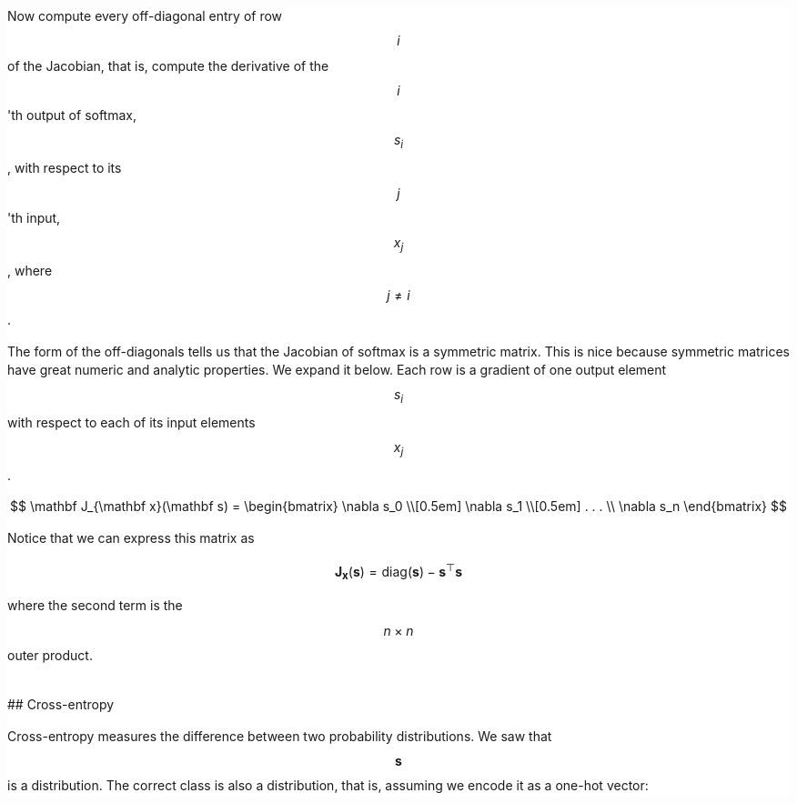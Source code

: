 <script type="math/tex; mode=display">
\begin{aligned}
\frac{\partial s_i}{\partial x_{i}} &= \frac{\sum_{j=1}^{n} e^{x_j} e^{x_i} - e^{x_i} e^{x_i}}{(\sum_{j=1}^{n} e^{x_j})^2} \\[1.6em]
&= s_i - s_i^2 \qquad \text{diagonal entry}
\end{aligned}
</script>

Now compute every off-diagonal entry of row $$i$$ of the Jacobian, that is, compute the derivative of the $$i$$'th output of softmax, $$s_i$$, with respect to its $$j$$'th input, $$x_j$$, where $$j \neq i$$.

<script type="math/tex; mode=display">
\begin{aligned}
\frac{\partial s_i}{\partial x_j} &= \frac{\sum_{j=1}^{n} e^{x_j} \cdot 0 - e^{x_i} e^{x_j}}{(\sum_{j=1}^{n} e^{x_j})^2} \\[1.6em]
&= - s_i s_j \qquad \text{off-diagonal entry}
\end{aligned}
</script>

The form of the off-diagonals tells us that the Jacobian of softmax is a symmetric matrix. This is nice because symmetric matrices have great numeric and analytic properties. We expand it below. Each row is a gradient of one output element $$s_i$$ with respect to each of its input elements $$x_j$$.

$$
\mathbf J_{\mathbf x}(\mathbf s) =
\begin{bmatrix}
    \nabla s_0 \\[0.5em]
    \nabla s_1 \\[0.5em]
    . . . \\
    \nabla s_n
\end{bmatrix}
$$

<script type="math/tex; mode=display">
= \begin{bmatrix}
    s_0 - s_0^2 & -s_0 s_1 & . . .  & -s_0 s_n \\[0.5em]
    -s_1 s_0 & s_1 - s_1^2 & . . .   & -s_1 s_n \\[0.5em]
    . . . & . . .  & . . . & . . . \\[0.5em]
    -s_n s_0 & -s_n s_1 & . . .  & s_n - s_n^2
\end{bmatrix}
</script>

Notice that we can express this matrix as

$$\mathbf J_{\mathbf x}(\mathbf s) = \text{diag} (\mathbf s) - \mathbf s^\top \mathbf s$$

where the second term is the $$n \times n$$ outer product.


<br>
## Cross-entropy

Cross-entropy measures the difference between two probability distributions. We saw that $$\mathbf s$$ is a distribution. The correct class is also a distribution, that is, assuming we encode it as a one-hot vector:
